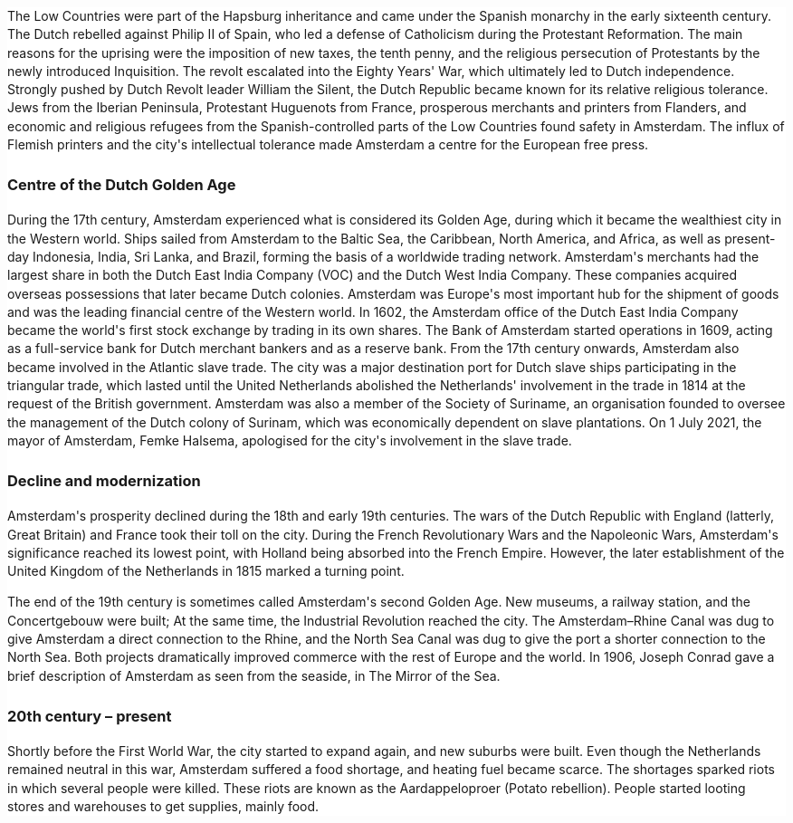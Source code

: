 The Low Countries were part of the Hapsburg inheritance and came under the Spanish monarchy in the early sixteenth century. The Dutch rebelled against Philip II of Spain, who led a defense of Catholicism during the Protestant Reformation. The main reasons for the uprising were the imposition of new taxes, the tenth penny, and the religious persecution of Protestants by the newly introduced Inquisition. The revolt escalated into the Eighty Years' War, which ultimately led to Dutch independence. Strongly pushed by Dutch Revolt leader William the Silent, the Dutch Republic became known for its relative religious tolerance. Jews from the Iberian Peninsula, Protestant Huguenots from France, prosperous merchants and printers from Flanders, and economic and religious refugees from the Spanish-controlled parts of the Low Countries found safety in Amsterdam. The influx of Flemish printers and the city's intellectual tolerance made Amsterdam a centre for the European free press.


### Centre of the Dutch Golden Age

During the 17th century, Amsterdam experienced what is considered its Golden Age, during which it became the wealthiest city in the Western world. Ships sailed from Amsterdam to the Baltic Sea, the Caribbean, North America, and Africa, as well as present-day Indonesia, India, Sri Lanka, and Brazil, forming the basis of a worldwide trading network. Amsterdam's merchants had the largest share in both the Dutch East India Company (VOC) and the Dutch West India Company. These companies acquired overseas possessions that later became Dutch colonies.
Amsterdam was Europe's most important hub for the shipment of goods and was the leading financial centre of the Western world. In 1602, the Amsterdam office of the Dutch East India Company became the world's first stock exchange by trading in its own shares. The Bank of Amsterdam started operations in 1609, acting as a full-service bank for Dutch merchant bankers and as a reserve bank.
From the 17th century onwards, Amsterdam also became involved in the Atlantic slave trade. The city was a major destination port for Dutch slave ships participating in the triangular trade, which lasted until the United Netherlands abolished the Netherlands' involvement in the trade in 1814 at the request of the British government. Amsterdam was also a member of the Society of Suriname, an organisation founded to oversee the management of the Dutch colony of Surinam, which was economically dependent on slave plantations. On 1 July 2021, the mayor of Amsterdam, Femke Halsema, apologised for the city's involvement in the slave trade.


### Decline and modernization
Amsterdam's prosperity declined during the 18th and early 19th centuries. The wars of the Dutch Republic with England (latterly, Great Britain) and France took their toll on the city. During the French Revolutionary Wars and the Napoleonic Wars, Amsterdam's significance reached its lowest point, with Holland being absorbed into the French Empire. However, the later establishment of the United Kingdom of the Netherlands in 1815 marked a turning point.

The end of the 19th century is sometimes called Amsterdam's second Golden Age. New museums, a railway station, and the Concertgebouw were built; At the same time, the Industrial Revolution reached the city. The Amsterdam–Rhine Canal was dug to give Amsterdam a direct connection to the Rhine, and the North Sea Canal was dug to give the port a shorter connection to the North Sea. Both projects dramatically improved commerce with the rest of Europe and the world. In 1906, Joseph Conrad gave a brief description of Amsterdam as seen from the seaside, in The Mirror of the Sea.


### 20th century – present

Shortly before the First World War, the city started to expand again, and new suburbs were built. Even though the Netherlands remained neutral in this war, Amsterdam suffered a food shortage, and heating fuel became scarce. The shortages sparked riots in which several people were killed. These riots are known as the Aardappeloproer (Potato rebellion). People started looting stores and warehouses to get supplies, mainly food.
